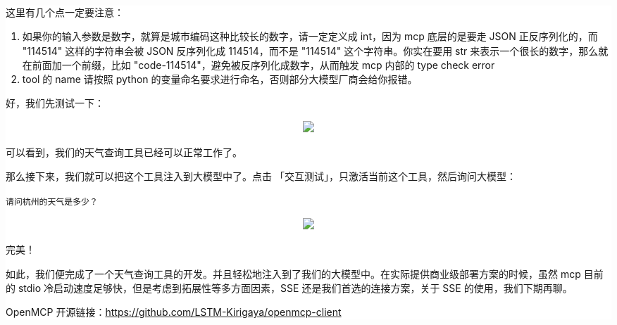 
这里有几个点一定要注意：

1. 如果你的输入参数是数字，就算是城市编码这种比较长的数字，请一定定义成 int，因为 mcp 底层的是要走 JSON 正反序列化的，而 "114514" 这样的字符串会被 JSON 反序列化成 114514，而不是 "114514" 这个字符串。你实在要用 str 来表示一个很长的数字，那么就在前面加一个前缀，比如 "code-114514"，避免被反序列化成数字，从而触发 mcp 内部的 type check error
2. tool 的 name 请按照 python 的变量命名要求进行命名，否则部分大模型厂商会给你报错。

好，我们先测试一下：

<div align=center>
<img src="https://picx.zhimg.com/80/v2-d2dbe925010b676482ee57258c14fca7_1440w.png" style="width: 100%;"/>
</div>

可以看到，我们的天气查询工具已经可以正常工作了。

那么接下来，我们就可以把这个工具注入到大模型中了。点击 「交互测试」，只激活当前这个工具，然后询问大模型：
```
请问杭州的天气是多少？
```

<div align=center>
<img src="https://picx.zhimg.com/80/v2-e581c6461190b358adda50ce83633520_1440w.png" style="width: 100%;"/>
</div>

完美！

如此，我们便完成了一个天气查询工具的开发。并且轻松地注入到了我们的大模型中。在实际提供商业级部署方案的时候，虽然 mcp 目前的 stdio 冷启动速度足够快，但是考虑到拓展性等多方面因素，SSE 还是我们首选的连接方案，关于 SSE 的使用，我们下期再聊。

OpenMCP 开源链接：https://github.com/LSTM-Kirigaya/openmcp-client